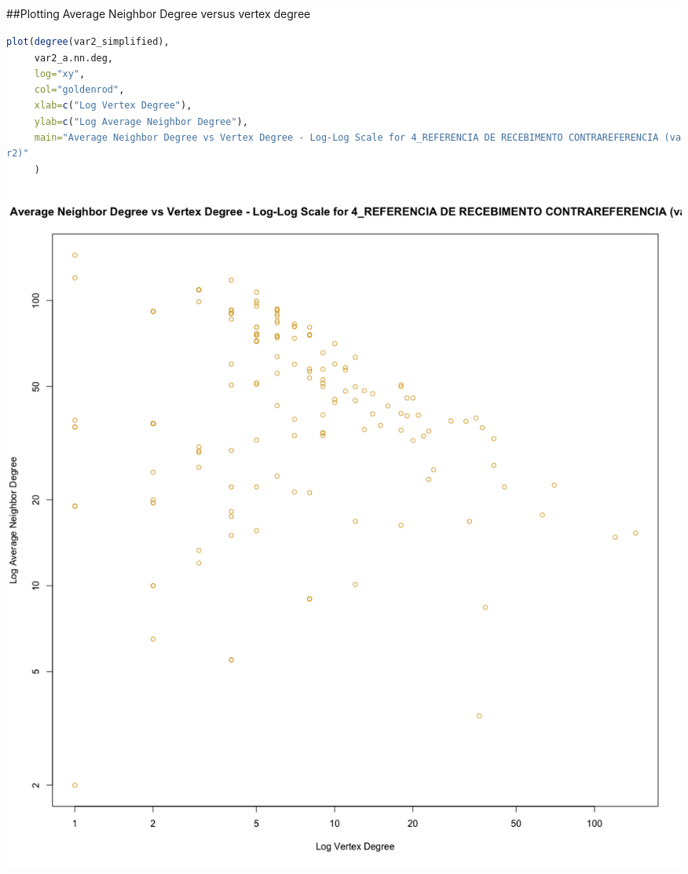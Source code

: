 ##Plotting Average Neighbor Degree versus vertex degree

```r
plot(degree(var2_simplified), 
     var2_a.nn.deg, 
     log="xy", 
     col="goldenrod", 
     xlab=c("Log Vertex Degree"),
     ylab=c("Log Average Neighbor Degree"),
     main="Average Neighbor Degree vs Vertex Degree - Log-Log Scale for 4_REFERENCIA DE RECEBIMENTO CONTRAREFERENCIA (var2)"
     )
```

![](4_REFERENCIA_DE_RECEBIMENTO_CONTRAREFERENCIA_2_degree_files/figure-html/unnamed-chunk-39-1.png)
